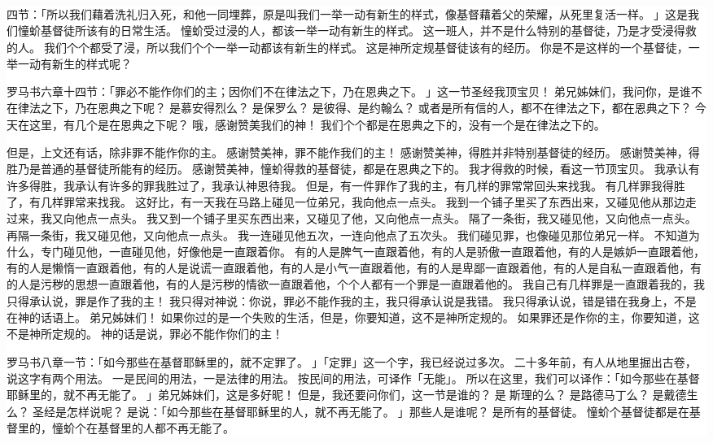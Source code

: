 四节：「所以我们藉着洗礼归入死，和他一同埋葬，原是叫我们一举一动有新生的样式，像基督藉着父的荣耀，从死里复活一样。
」这是我们憧蚧基督徒所该有的日常生活。
憧蚧受过浸的人，都该一举一动有新生的样式。
这一班人，并不是什么特别的基督徒，乃是才受浸得救的人。
我们个个都受了浸，所以我们个个一举一动都该有新生的样式。
这是神所定规基督徒该有的经历。
你是不是这样的一个基督徒，一举一动有新生的样式呢？

罗马书六章十四节：「罪必不能作你们的主；因你们不在律法之下，乃在恩典之下。
」这一节圣经我顶宝贝！
弟兄姊妹们，我问你，是谁不在律法之下，乃在恩典之下呢？
是慕安得烈么？
是保罗么？
是彼得、是约翰么？
或者是所有信的人，都不在律法之下，都在恩典之下？
今天在这里，有几个是在恩典之下呢？
哦，感谢赞美我们的神！
我们个个都是在恩典之下的，没有一个是在律法之下的。

但是，上文还有话，除非罪不能作你的主。
感谢赞美神，罪不能作我们的主！
感谢赞美神，得胜并非特别基督徒的经历。
感谢赞美神，得胜乃是普通的基督徒所能有的经历。
感谢赞美神，憧蚧得救的基督徒，都是在恩典之下的。
我才得救的时候，看这一节顶宝贝。
我承认有许多得胜，我承认有许多的罪我胜过了，我承认神恩待我。
但是，有一件罪作了我的主，有几样的罪常常回头来找我。
有几样罪我得胜了，有几样罪常来找我。
这好比，有一天我在马路上碰见一位弟兄，我向他点一点头。
我到一个铺子里买了东西出来，又碰见他从那边走过来，我又向他点一点头。
我又到一个铺子里买东西出来，又碰见了他，又向他点一点头。
隔了一条街，我又碰见他，又向他点一点头。
再隔一条街，我又碰见他，又向他点一点头。
我一连碰见他五次，一连向他点了五次头。
我们碰见罪，也像碰见那位弟兄一样。
不知道为什么，专门碰见他，一直碰见他，好像他是一直跟着你。
有的人是脾气一直跟着他，有的人是骄傲一直跟着他，有的人是嫉妒一直跟着他，有的人是懒惰一直跟着他，有的人是说谎一直跟着他，有的人是小气一直跟着他，有的人是卑鄙一直跟着他，有的人是自私一直跟着他，有的人是污秽的思想一直跟着他，有的人是污秽的情欲一直跟着他，个个人都有一个罪是一直跟着他的。
我自己有几样罪是一直跟着我的，我只得承认说，罪是作了我的主！
我只得对神说：你说，罪必不能作我的主，我只得承认说是我错。
我只得承认说，错是错在我身上，不是在神的话语上。
弟兄姊妹们！
如果你过的是一个失败的生活，但是，你要知道，这不是神所定规的。
如果罪还是作你的主，你要知道，这不是神所定规的。
神的话是说，罪必不能作你们的主！

罗马书八章一节：「如今那些在基督耶稣里的，就不定罪了。
」「定罪」这一个字，我已经说过多次。
二十多年前，有人从地里掘出古卷，说这字有两个用法。
一是民间的用法，一是法律的用法。
按民间的用法，可译作「无能」。
所以在这里，我们可以译作：「如今那些在基督耶稣里的，就不再无能了。
」弟兄姊妹们，这是多好昵！
但是，我还要问你们，这一节是谁的？
是 斯理的么？
是路德马丁么？
是戴德生么？
圣经是怎样说呢？
是说：「如今那些在基督耶稣里的人，就不再无能了。
」那些人是谁呢？
是所有的基督徒。
憧蚧个基督徒都是在基督里的，憧蚧个在基督里的人都不再无能了。
